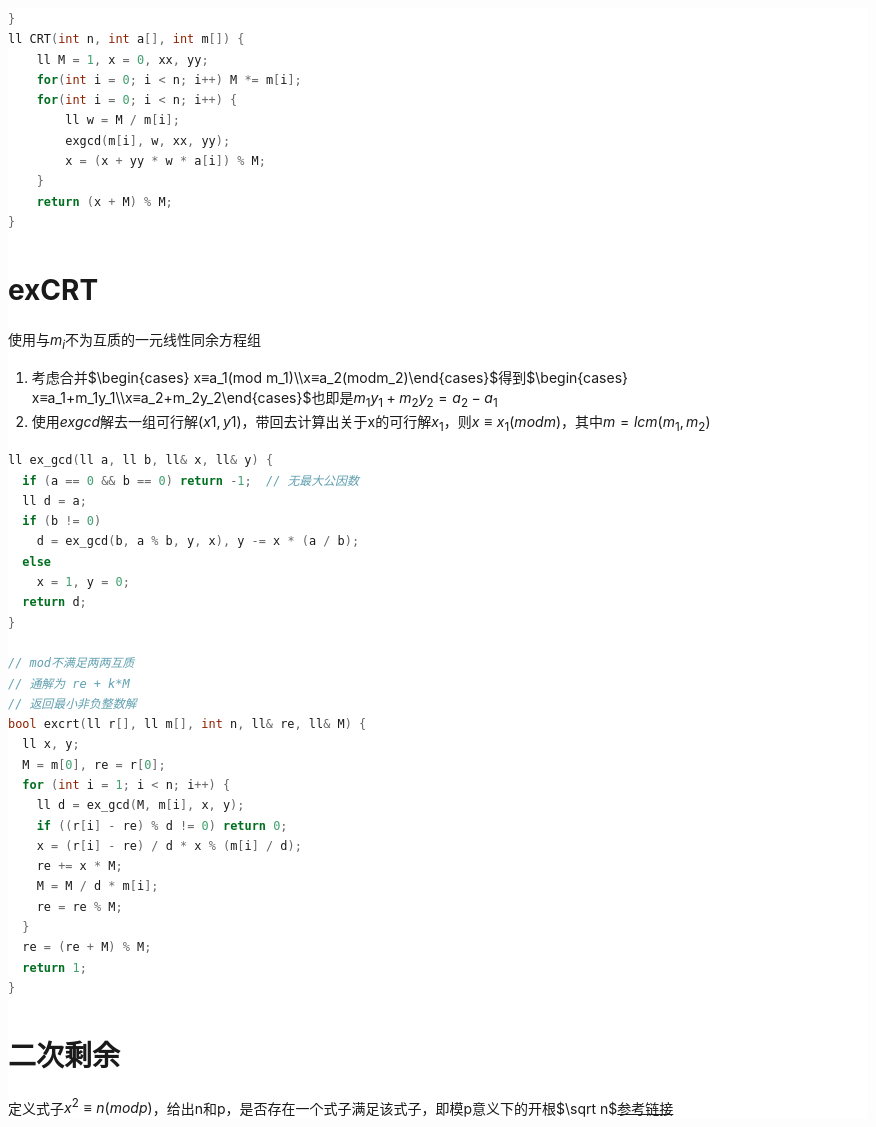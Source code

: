 ```c++
}
ll CRT(int n, int a[], int m[]) {
    ll M = 1, x = 0, xx, yy;
    for(int i = 0; i < n; i++) M *= m[i];
    for(int i = 0; i < n; i++) {
        ll w = M / m[i];
        exgcd(m[i], w, xx, yy);
        x = (x + yy * w * a[i]) % M;
    }
    return (x + M) % M;
}
```
# exCRT

使用与$m_i$不为互质的一元线性同余方程组

 1. 考虑合并$\begin{cases} x≡a_1(mod
    m_1)\\x≡a_2(modm_2)\end{cases}$得到$\begin{cases}
    x≡a_1+m_1y_1\\x≡a_2+m_2y_2\end{cases}$也即是$m_1y_1+m_2y_2=a_2-a_1$
  2. 使用$exgcd$解去一组可行解$(x1,y1)$，带回去计算出关于x的可行解$x_1$，则$x≡x_1(mod m)$，其中$m=lcm(m_1, m_2)$

```c++
ll ex_gcd(ll a, ll b, ll& x, ll& y) {
  if (a == 0 && b == 0) return -1;  // 无最大公因数
  ll d = a;
  if (b != 0)
    d = ex_gcd(b, a % b, y, x), y -= x * (a / b);
  else
    x = 1, y = 0;
  return d;
}

// mod不满足两两互质
// 通解为 re + k*M
// 返回最小非负整数解
bool excrt(ll r[], ll m[], int n, ll& re, ll& M) {
  ll x, y;
  M = m[0], re = r[0];
  for (int i = 1; i < n; i++) {
    ll d = ex_gcd(M, m[i], x, y);
    if ((r[i] - re) % d != 0) return 0;
    x = (r[i] - re) / d * x % (m[i] / d);
    re += x * M;
    M = M / d * m[i];
    re = re % M;
  }
  re = (re + M) % M;
  return 1;
}
```
# 二次剩余
定义式子$x^2≡n(modp)$，给出n和p，是否存在一个式子满足该式子，即模p意义下的开根$\sqrt n$[参考链接](https://blog.csdn.net/kele52he/article/details/78897187)
